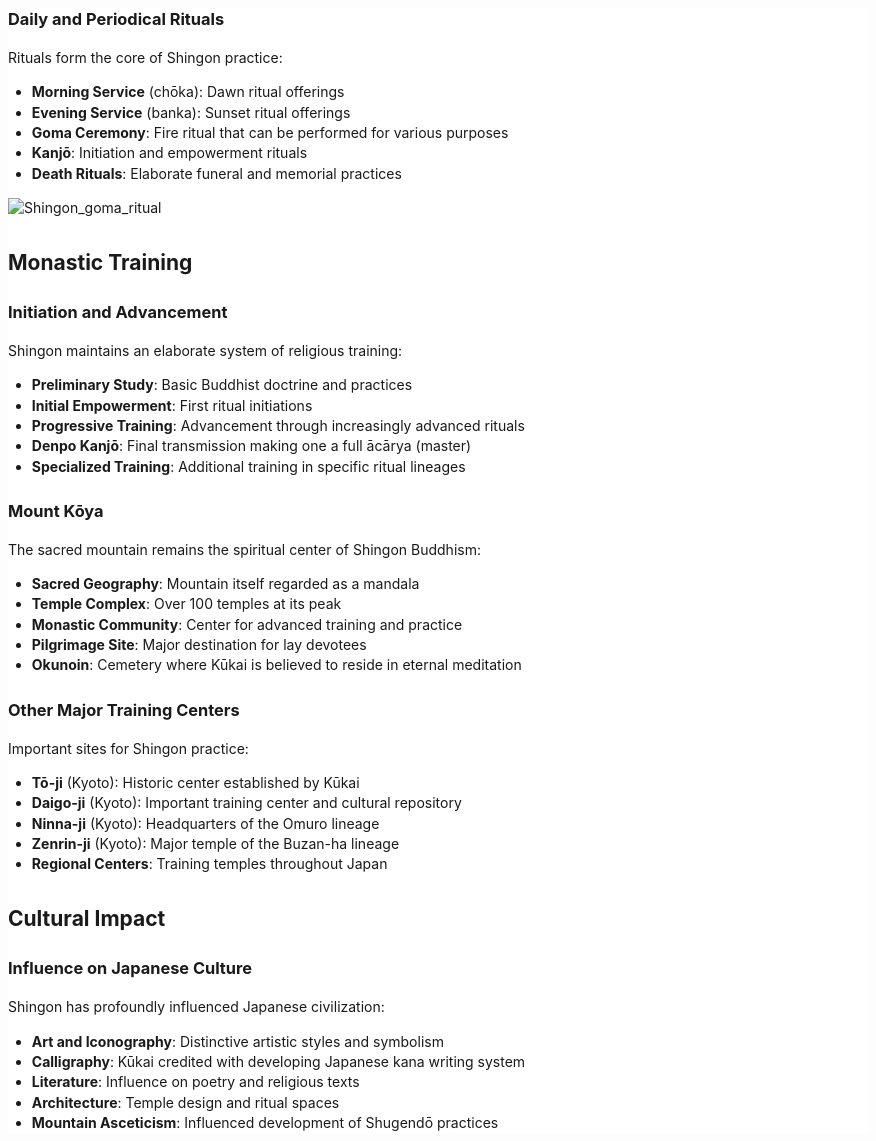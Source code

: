 ### Daily and Periodical Rituals

Rituals form the core of Shingon practice:

- **Morning Service** (chōka): Dawn ritual offerings
- **Evening Service** (banka): Sunset ritual offerings
- **Goma Ceremony**: Fire ritual that can be performed for various purposes
- **Kanjō**: Initiation and empowerment rituals
- **Death Rituals**: Elaborate funeral and memorial practices

![Shingon_goma_ritual](./images/shingon_goma_ceremony.jpg)

## Monastic Training

### Initiation and Advancement

Shingon maintains an elaborate system of religious training:

- **Preliminary Study**: Basic Buddhist doctrine and practices
- **Initial Empowerment**: First ritual initiations
- **Progressive Training**: Advancement through increasingly advanced rituals
- **Denpo Kanjō**: Final transmission making one a full ācārya (master)
- **Specialized Training**: Additional training in specific ritual lineages

### Mount Kōya

The sacred mountain remains the spiritual center of Shingon Buddhism:

- **Sacred Geography**: Mountain itself regarded as a mandala
- **Temple Complex**: Over 100 temples at its peak
- **Monastic Community**: Center for advanced training and practice
- **Pilgrimage Site**: Major destination for lay devotees
- **Okunoin**: Cemetery where Kūkai is believed to reside in eternal meditation

### Other Major Training Centers

Important sites for Shingon practice:

- **Tō-ji** (Kyoto): Historic center established by Kūkai
- **Daigo-ji** (Kyoto): Important training center and cultural repository
- **Ninna-ji** (Kyoto): Headquarters of the Omuro lineage
- **Zenrin-ji** (Kyoto): Major temple of the Buzan-ha lineage
- **Regional Centers**: Training temples throughout Japan

## Cultural Impact

### Influence on Japanese Culture

Shingon has profoundly influenced Japanese civilization:

- **Art and Iconography**: Distinctive artistic styles and symbolism
- **Calligraphy**: Kūkai credited with developing Japanese kana writing system
- **Literature**: Influence on poetry and religious texts
- **Architecture**: Temple design and ritual spaces
- **Mountain Asceticism**: Influenced development of Shugendō practices
